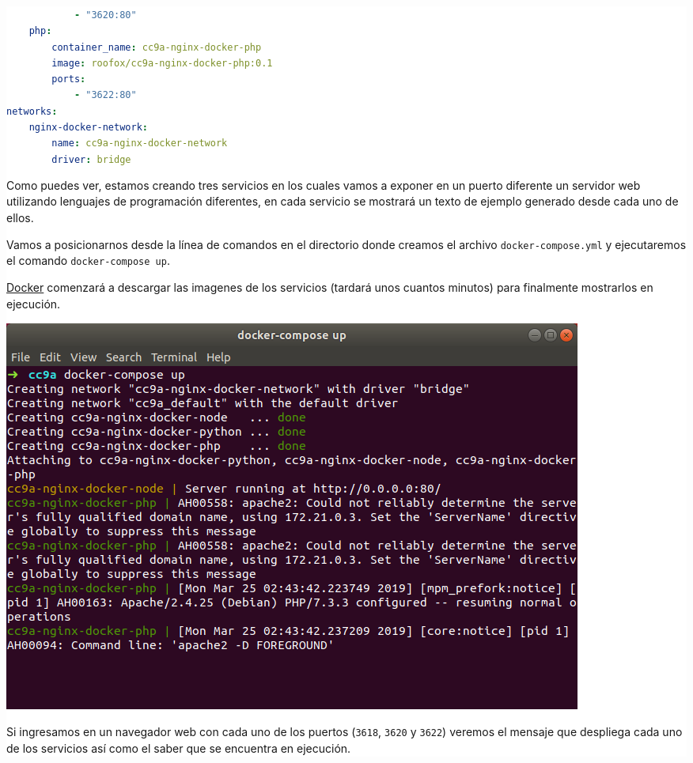 ```yaml
            - "3620:80"
    php:
        container_name: cc9a-nginx-docker-php
        image: roofox/cc9a-nginx-docker-php:0.1
        ports:
            - "3622:80"
networks:
    nginx-docker-network:
        name: cc9a-nginx-docker-network
        driver: bridge
```

Como puedes ver, estamos creando tres servicios en los cuales vamos a exponer en un puerto diferente un servidor web utilizando lenguajes de programación diferentes, en cada servicio se mostrará un texto de ejemplo generado desde cada uno de ellos.

Vamos a posicionarnos desde la línea de comandos en el directorio donde creamos el archivo `docker-compose.yml` y ejecutaremos el comando `docker-compose up`.

[Docker](docker) comenzará a descargar las imagenes de los servicios (tardará unos cuantos minutos) para finalmente mostrarlos en ejecución.


![Ejecutando docker-compose up](./docker-compose-up.png)


Si ingresamos en un navegador web con cada uno de los puertos (`3618`, `3620` y `3622`) veremos el mensaje que despliega cada uno de los servicios así como el saber que se encuentra en ejecución.
